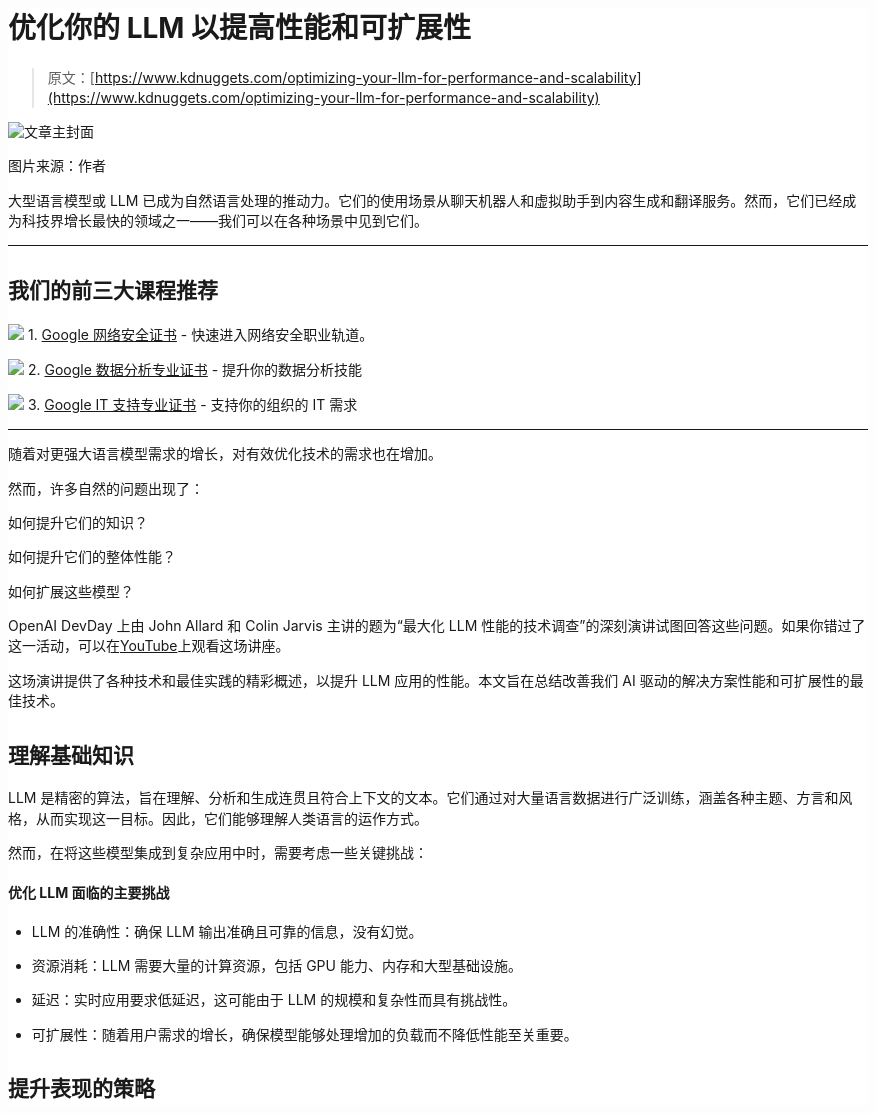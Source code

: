 # 优化你的 LLM 以提高性能和可扩展性

> 原文：[https://www.kdnuggets.com/optimizing-your-llm-for-performance-and-scalability](https://www.kdnuggets.com/optimizing-your-llm-for-performance-and-scalability)

![文章主封面](../Images/a88cf9dfeda8c9650770b5f02f9edfa1.png)

图片来源：作者

大型语言模型或 LLM 已成为自然语言处理的推动力。它们的使用场景从聊天机器人和虚拟助手到内容生成和翻译服务。然而，它们已经成为科技界增长最快的领域之一——我们可以在各种场景中见到它们。

* * *

## 我们的前三大课程推荐

![](../Images/0244c01ba9267c002ef39d4907e0b8fb.png) 1\. [Google 网络安全证书](https://www.kdnuggets.com/google-cybersecurity) - 快速进入网络安全职业轨道。

![](../Images/e225c49c3c91745821c8c0368bf04711.png) 2\. [Google 数据分析专业证书](https://www.kdnuggets.com/google-data-analytics) - 提升你的数据分析技能

![](../Images/0244c01ba9267c002ef39d4907e0b8fb.png) 3\. [Google IT 支持专业证书](https://www.kdnuggets.com/google-itsupport) - 支持你的组织的 IT 需求

* * *

随着对更强大语言模型需求的增长，对有效优化技术的需求也在增加。

然而，许多自然的问题出现了：

如何提升它们的知识？

如何提升它们的整体性能？

如何扩展这些模型？

OpenAI DevDay 上由 John Allard 和 Colin Jarvis 主讲的题为“最大化 LLM 性能的技术调查”的深刻演讲试图回答这些问题。如果你错过了这一活动，可以在[YouTube](https://www.youtube.com/watch?v=ahnGLM-RC1Y)上观看这场讲座。

这场演讲提供了各种技术和最佳实践的精彩概述，以提升 LLM 应用的性能。本文旨在总结改善我们 AI 驱动的解决方案性能和可扩展性的最佳技术。

## 理解基础知识

LLM 是精密的算法，旨在理解、分析和生成连贯且符合上下文的文本。它们通过对大量语言数据进行广泛训练，涵盖各种主题、方言和风格，从而实现这一目标。因此，它们能够理解人类语言的运作方式。

然而，在将这些模型集成到复杂应用中时，需要考虑一些关键挑战：

#### 优化 LLM 面临的主要挑战

+   LLM 的准确性：确保 LLM 输出准确且可靠的信息，没有幻觉。

+   资源消耗：LLM 需要大量的计算资源，包括 GPU 能力、内存和大型基础设施。

+   延迟：实时应用要求低延迟，这可能由于 LLM 的规模和复杂性而具有挑战性。

+   可扩展性：随着用户需求的增长，确保模型能够处理增加的负载而不降低性能至关重要。

## 提升表现的策略
